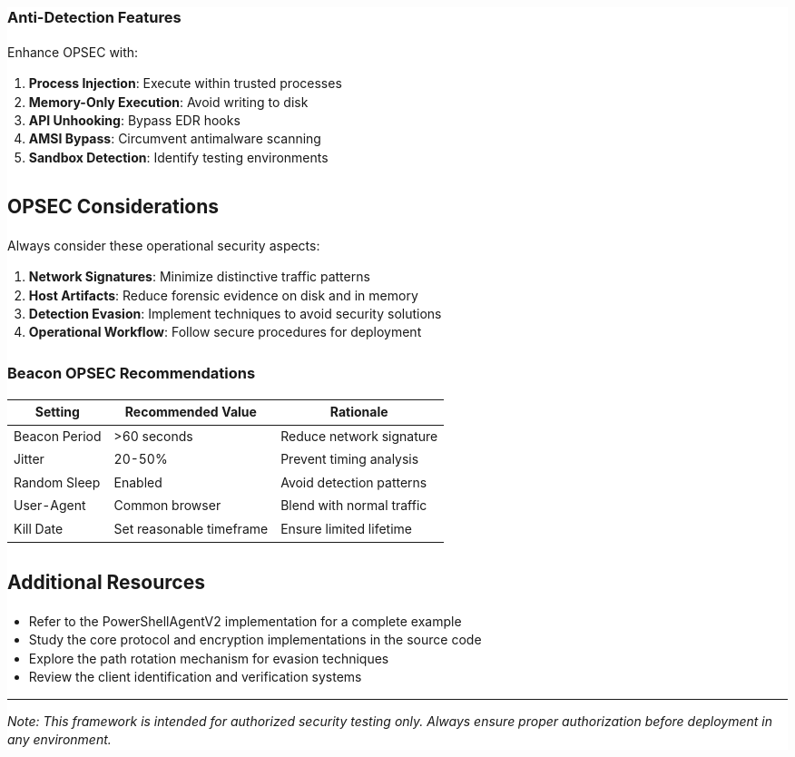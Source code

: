 ### Anti-Detection Features

Enhance OPSEC with:

1. **Process Injection**: Execute within trusted processes
2. **Memory-Only Execution**: Avoid writing to disk
3. **API Unhooking**: Bypass EDR hooks
4. **AMSI Bypass**: Circumvent antimalware scanning
5. **Sandbox Detection**: Identify testing environments

## OPSEC Considerations

Always consider these operational security aspects:

1. **Network Signatures**: Minimize distinctive traffic patterns
2. **Host Artifacts**: Reduce forensic evidence on disk and in memory
3. **Detection Evasion**: Implement techniques to avoid security solutions
4. **Operational Workflow**: Follow secure procedures for deployment

### Beacon OPSEC Recommendations

| Setting | Recommended Value | Rationale |
|---------|-------------------|-----------|
| Beacon Period | >60 seconds | Reduce network signature |
| Jitter | 20-50% | Prevent timing analysis |
| Random Sleep | Enabled | Avoid detection patterns |
| User-Agent | Common browser | Blend with normal traffic |
| Kill Date | Set reasonable timeframe | Ensure limited lifetime |

## Additional Resources

- Refer to the PowerShellAgentV2 implementation for a complete example
- Study the core protocol and encryption implementations in the source code
- Explore the path rotation mechanism for evasion techniques
- Review the client identification and verification systems

---

*Note: This framework is intended for authorized security testing only. Always ensure proper authorization before deployment in any environment.*

